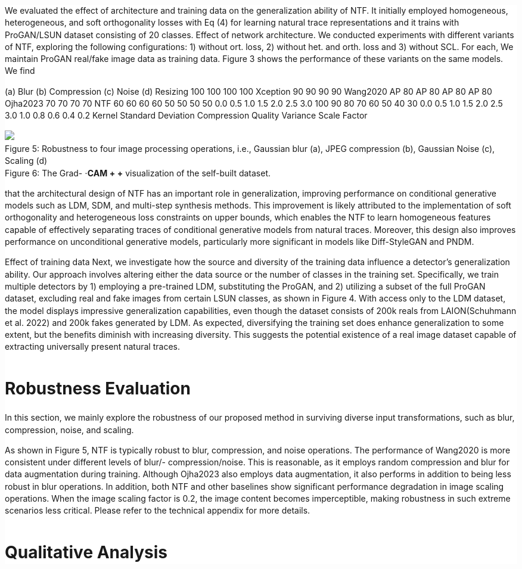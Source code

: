 We evaluated the effect of architecture and training data on the generalization ability of NTF. It initially employed homogeneous, heterogeneous, and soft orthogonality losses with Eq (4) for learning natural trace representations and it trains with ProGAN/LSUN dataset consisting of 20 classes. Effect of network architecture. We conducted experiments with different variants of NTF, exploring the following configurations: 1) without ort. loss, 2) without het. and orth. loss and 3) without SCL. For each, We maintain ProGAN real/fake image data as training data. Figure 3 shows the performance of these variants on the same models. We find

(a) Blur (b) Compression (c) Noise (d) Resizing 100 100 100 100 Xception 90 90 90 90 Wang2020 AP 80 AP 80 AP 80 AP 80 Ojha2023 70 70 70 70 NTF 60 60 60 60 50 50 50 50 0.0 0.5 1.0 1.5 2.0 2.5 3.0 100 90 80 70 60 50 40 30 0.0 0.5 1.0 1.5 2.0 2.5 3.0 1.0 0.8 0.6 0.4 0.2 Kernel Standard Deviation Compression Quality Variance Scale Factor

![](images/75c4ce47a452fe2eff50652d96e22ce1b92150d865bab8f020e1276124c6c394.jpg)  
Figure 5: Robustness to four image processing operations, i.e., Gaussian blur (a), JPEG compression (b), Gaussian Noise (c), Scaling (d)   
Figure 6: The Grad- ${ \cdot } \mathbf { C A M + + }$ visualization of the self-built dataset.

that the architectural design of NTF has an important role in generalization, improving performance on conditional generative models such as LDM, SDM, and multi-step synthesis methods. This improvement is likely attributed to the implementation of soft orthogonality and heterogeneous loss constraints on upper bounds, which enables the NTF to learn homogeneous features capable of effectively separating traces of conditional generative models from natural traces. Moreover, this design also improves performance on unconditional generative models, particularly more significant in models like Diff-StyleGAN and PNDM.

Effect of training data Next, we investigate how the source and diversity of the training data influence a detector’s generalization ability. Our approach involves altering either the data source or the number of classes in the training set. Specifically, we train multiple detectors by 1) employing a pre-trained LDM, substituting the ProGAN, and 2) utilizing a subset of the full ProGAN dataset, excluding real and fake images from certain LSUN classes, as shown in Figure 4. With access only to the LDM dataset, the model displays impressive generalization capabilities, even though the dataset consists of $2 0 0 \mathrm { k }$ reals from LAION(Schuhmann et al. 2022) and 200k fakes generated by LDM. As expected, diversifying the training set does enhance generalization to some extent, but the benefits diminish with increasing diversity. This suggests the potential existence of a real image dataset capable of extracting universally present natural traces.

# Robustness Evaluation

In this section, we mainly explore the robustness of our proposed method in surviving diverse input transformations, such as blur, compression, noise, and scaling.

As shown in Figure 5, NTF is typically robust to blur, compression, and noise operations. The performance of Wang2020 is more consistent under different levels of blur/- compression/noise. This is reasonable, as it employs random compression and blur for data augmentation during training. Although Ojha2023 also employs data augmentation, it also performs in addition to being less robust in blur operations. In addition, both NTF and other baselines show significant performance degradation in image scaling operations. When the image scaling factor is 0.2, the image content becomes imperceptible, making robustness in such extreme scenarios less critical. Please refer to the technical appendix for more details.

# Qualitative Analysis
